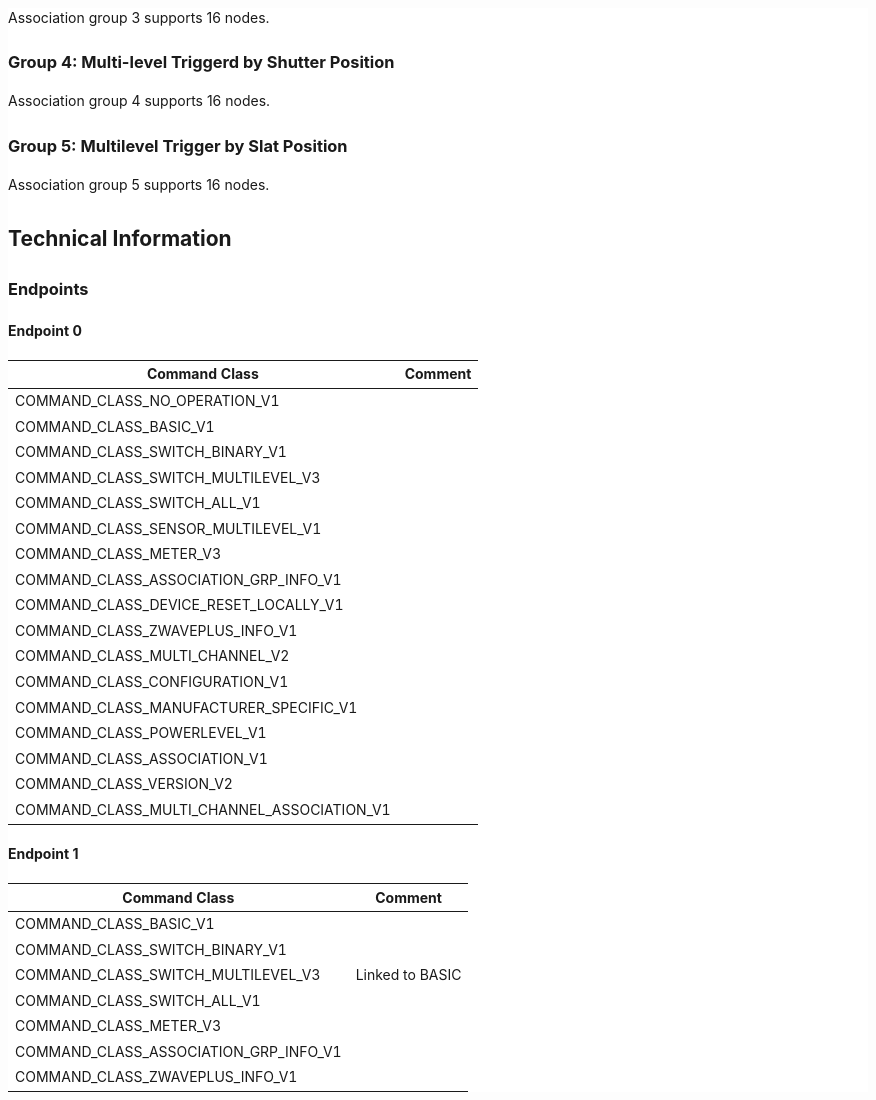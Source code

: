 Association group 3 supports 16 nodes.

### Group 4: Multi-level Triggerd by Shutter Position


Association group 4 supports 16 nodes.

### Group 5: Multilevel Trigger by Slat Position


Association group 5 supports 16 nodes.

## Technical Information

### Endpoints

#### Endpoint 0

| Command Class | Comment |
|---------------|---------|
| COMMAND_CLASS_NO_OPERATION_V1| |
| COMMAND_CLASS_BASIC_V1| |
| COMMAND_CLASS_SWITCH_BINARY_V1| |
| COMMAND_CLASS_SWITCH_MULTILEVEL_V3| |
| COMMAND_CLASS_SWITCH_ALL_V1| |
| COMMAND_CLASS_SENSOR_MULTILEVEL_V1| |
| COMMAND_CLASS_METER_V3| |
| COMMAND_CLASS_ASSOCIATION_GRP_INFO_V1| |
| COMMAND_CLASS_DEVICE_RESET_LOCALLY_V1| |
| COMMAND_CLASS_ZWAVEPLUS_INFO_V1| |
| COMMAND_CLASS_MULTI_CHANNEL_V2| |
| COMMAND_CLASS_CONFIGURATION_V1| |
| COMMAND_CLASS_MANUFACTURER_SPECIFIC_V1| |
| COMMAND_CLASS_POWERLEVEL_V1| |
| COMMAND_CLASS_ASSOCIATION_V1| |
| COMMAND_CLASS_VERSION_V2| |
| COMMAND_CLASS_MULTI_CHANNEL_ASSOCIATION_V1| |
#### Endpoint 1

| Command Class | Comment |
|---------------|---------|
| COMMAND_CLASS_BASIC_V1| |
| COMMAND_CLASS_SWITCH_BINARY_V1| |
| COMMAND_CLASS_SWITCH_MULTILEVEL_V3| Linked to BASIC|
| COMMAND_CLASS_SWITCH_ALL_V1| |
| COMMAND_CLASS_METER_V3| |
| COMMAND_CLASS_ASSOCIATION_GRP_INFO_V1| |
| COMMAND_CLASS_ZWAVEPLUS_INFO_V1| |